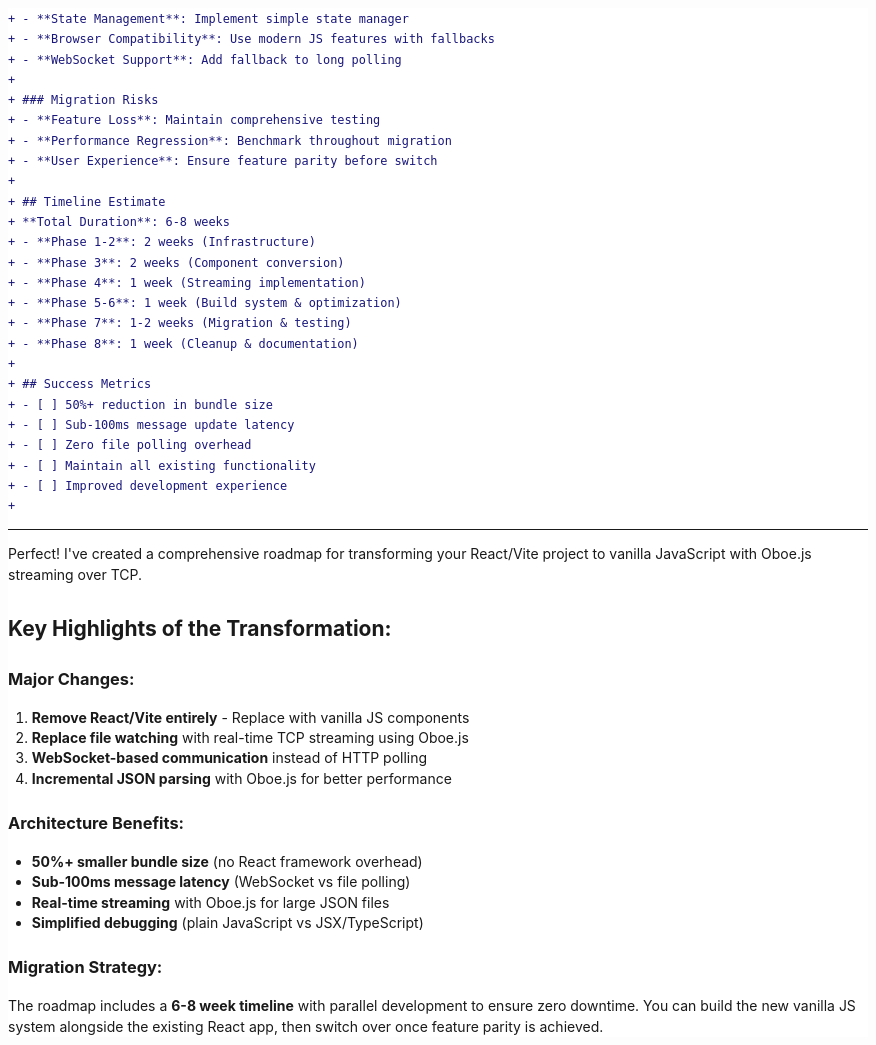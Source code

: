 ```diff
+ - **State Management**: Implement simple state manager
+ - **Browser Compatibility**: Use modern JS features with fallbacks
+ - **WebSocket Support**: Add fallback to long polling
+ 
+ ### Migration Risks
+ - **Feature Loss**: Maintain comprehensive testing
+ - **Performance Regression**: Benchmark throughout migration
+ - **User Experience**: Ensure feature parity before switch
+ 
+ ## Timeline Estimate
+ **Total Duration**: 6-8 weeks
+ - **Phase 1-2**: 2 weeks (Infrastructure)
+ - **Phase 3**: 2 weeks (Component conversion)  
+ - **Phase 4**: 1 week (Streaming implementation)
+ - **Phase 5-6**: 1 week (Build system & optimization)
+ - **Phase 7**: 1-2 weeks (Migration & testing)
+ - **Phase 8**: 1 week (Cleanup & documentation)
+ 
+ ## Success Metrics
+ - [ ] 50%+ reduction in bundle size
+ - [ ] Sub-100ms message update latency
+ - [ ] Zero file polling overhead
+ - [ ] Maintain all existing functionality
+ - [ ] Improved development experience
+ 
```

---

Perfect! I've created a comprehensive roadmap for transforming your React/Vite project to vanilla JavaScript with Oboe.js streaming over TCP. 

## Key Highlights of the Transformation:

### **Major Changes:**
1. **Remove React/Vite entirely** - Replace with vanilla JS components
2. **Replace file watching** with real-time TCP streaming using Oboe.js
3. **WebSocket-based communication** instead of HTTP polling
4. **Incremental JSON parsing** with Oboe.js for better performance

### **Architecture Benefits:**
- **50%+ smaller bundle size** (no React framework overhead)
- **Sub-100ms message latency** (WebSocket vs file polling)
- **Real-time streaming** with Oboe.js for large JSON files
- **Simplified debugging** (plain JavaScript vs JSX/TypeScript)

### **Migration Strategy:**
The roadmap includes a **6-8 week timeline** with parallel development to ensure zero downtime. You can build the new vanilla JS system alongside the existing React app, then switch over once feature parity is achieved.
